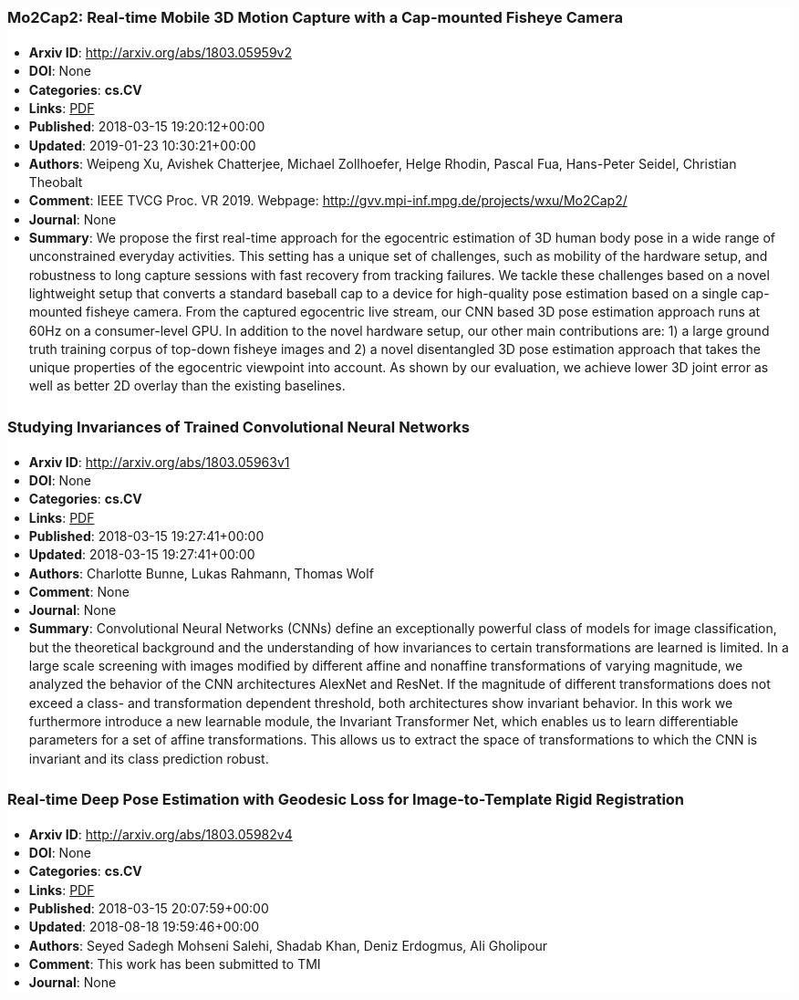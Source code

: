 

### Mo2Cap2: Real-time Mobile 3D Motion Capture with a Cap-mounted Fisheye Camera
- **Arxiv ID**: http://arxiv.org/abs/1803.05959v2
- **DOI**: None
- **Categories**: **cs.CV**
- **Links**: [PDF](http://arxiv.org/pdf/1803.05959v2)
- **Published**: 2018-03-15 19:20:12+00:00
- **Updated**: 2019-01-23 10:30:21+00:00
- **Authors**: Weipeng Xu, Avishek Chatterjee, Michael Zollhoefer, Helge Rhodin, Pascal Fua, Hans-Peter Seidel, Christian Theobalt
- **Comment**: IEEE TVCG Proc. VR 2019. Webpage:
  http://gvv.mpi-inf.mpg.de/projects/wxu/Mo2Cap2/
- **Journal**: None
- **Summary**: We propose the first real-time approach for the egocentric estimation of 3D human body pose in a wide range of unconstrained everyday activities. This setting has a unique set of challenges, such as mobility of the hardware setup, and robustness to long capture sessions with fast recovery from tracking failures. We tackle these challenges based on a novel lightweight setup that converts a standard baseball cap to a device for high-quality pose estimation based on a single cap-mounted fisheye camera. From the captured egocentric live stream, our CNN based 3D pose estimation approach runs at 60Hz on a consumer-level GPU. In addition to the novel hardware setup, our other main contributions are: 1) a large ground truth training corpus of top-down fisheye images and 2) a novel disentangled 3D pose estimation approach that takes the unique properties of the egocentric viewpoint into account. As shown by our evaluation, we achieve lower 3D joint error as well as better 2D overlay than the existing baselines.



### Studying Invariances of Trained Convolutional Neural Networks
- **Arxiv ID**: http://arxiv.org/abs/1803.05963v1
- **DOI**: None
- **Categories**: **cs.CV**
- **Links**: [PDF](http://arxiv.org/pdf/1803.05963v1)
- **Published**: 2018-03-15 19:27:41+00:00
- **Updated**: 2018-03-15 19:27:41+00:00
- **Authors**: Charlotte Bunne, Lukas Rahmann, Thomas Wolf
- **Comment**: None
- **Journal**: None
- **Summary**: Convolutional Neural Networks (CNNs) define an exceptionally powerful class of models for image classification, but the theoretical background and the understanding of how invariances to certain transformations are learned is limited. In a large scale screening with images modified by different affine and nonaffine transformations of varying magnitude, we analyzed the behavior of the CNN architectures AlexNet and ResNet. If the magnitude of different transformations does not exceed a class- and transformation dependent threshold, both architectures show invariant behavior. In this work we furthermore introduce a new learnable module, the Invariant Transformer Net, which enables us to learn differentiable parameters for a set of affine transformations. This allows us to extract the space of transformations to which the CNN is invariant and its class prediction robust.



### Real-time Deep Pose Estimation with Geodesic Loss for Image-to-Template Rigid Registration
- **Arxiv ID**: http://arxiv.org/abs/1803.05982v4
- **DOI**: None
- **Categories**: **cs.CV**
- **Links**: [PDF](http://arxiv.org/pdf/1803.05982v4)
- **Published**: 2018-03-15 20:07:59+00:00
- **Updated**: 2018-08-18 19:59:46+00:00
- **Authors**: Seyed Sadegh Mohseni Salehi, Shadab Khan, Deniz Erdogmus, Ali Gholipour
- **Comment**: This work has been submitted to TMI
- **Journal**: None